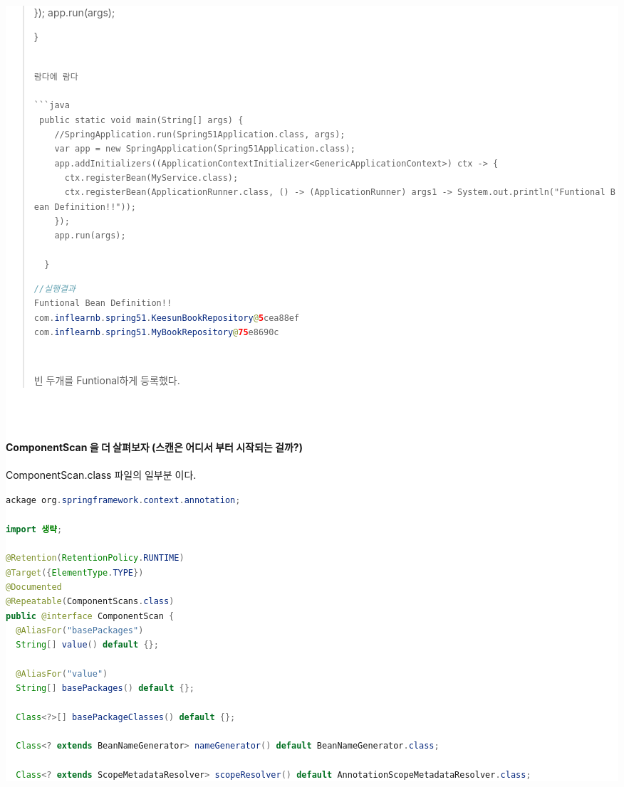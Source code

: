 >   });
>   app.run(args);
> 
> }
> ```
>
> 람다에 람다
>
> ```java
>  public static void main(String[] args) {
>     //SpringApplication.run(Spring51Application.class, args);
>     var app = new SpringApplication(Spring51Application.class);
>     app.addInitializers((ApplicationContextInitializer<GenericApplicationContext>) ctx -> {
>       ctx.registerBean(MyService.class);
>       ctx.registerBean(ApplicationRunner.class, () -> (ApplicationRunner) args1 -> System.out.println("Funtional Bean Definition!!"));
>     });
>     app.run(args);
> 
>   }
> ```
>
> 
>
> ```java 
> //실행결과
> Funtional Bean Definition!!
> com.inflearnb.spring51.KeesunBookRepository@5cea88ef
> com.inflearnb.spring51.MyBookRepository@75e8690c
> 
> ```
>
> <br>
>
> 빈 두개를 Funtional하게 등록했다.

<br><br>

#### ComponentScan 을 더 살펴보자 (스캔은 어디서 부터 시작되는 걸까?)

ComponentScan.class 파일의 일부분 이다.

```java
ackage org.springframework.context.annotation;

import 생략;

@Retention(RetentionPolicy.RUNTIME)
@Target({ElementType.TYPE})
@Documented
@Repeatable(ComponentScans.class)
public @interface ComponentScan {
  @AliasFor("basePackages")
  String[] value() default {};

  @AliasFor("value")
  String[] basePackages() default {};

  Class<?>[] basePackageClasses() default {};

  Class<? extends BeanNameGenerator> nameGenerator() default BeanNameGenerator.class;

  Class<? extends ScopeMetadataResolver> scopeResolver() default AnnotationScopeMetadataResolver.class;

```